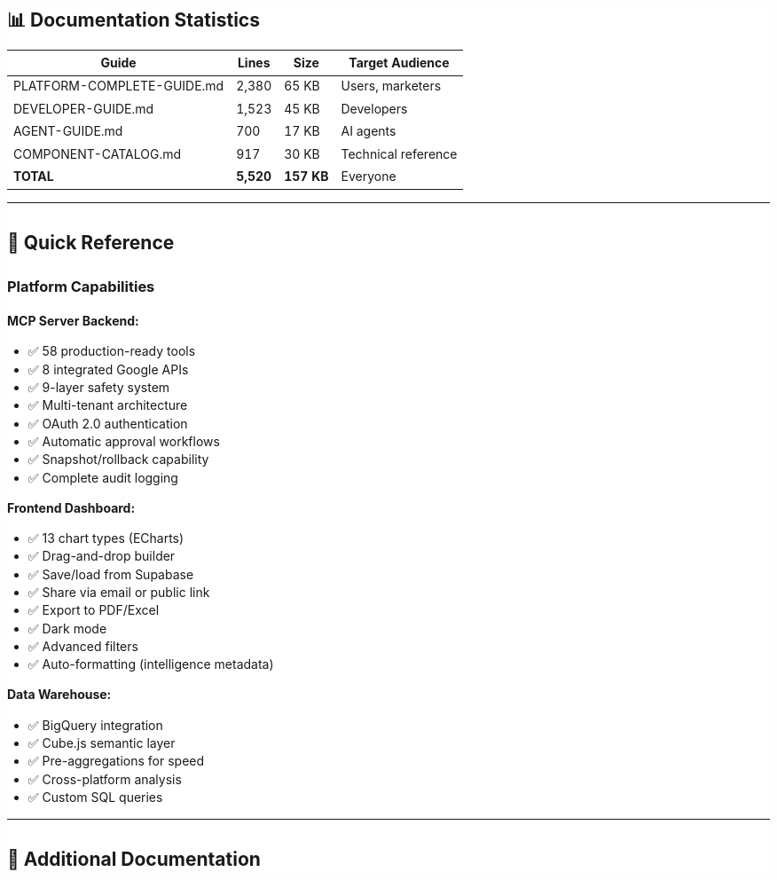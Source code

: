 
## 📊 Documentation Statistics

| Guide | Lines | Size | Target Audience |
|-------|-------|------|-----------------|
| PLATFORM-COMPLETE-GUIDE.md | 2,380 | 65 KB | Users, marketers |
| DEVELOPER-GUIDE.md | 1,523 | 45 KB | Developers |
| AGENT-GUIDE.md | 700 | 17 KB | AI agents |
| COMPONENT-CATALOG.md | 917 | 30 KB | Technical reference |
| **TOTAL** | **5,520** | **157 KB** | Everyone |

---

## 🚀 Quick Reference

### Platform Capabilities

**MCP Server Backend:**
- ✅ 58 production-ready tools
- ✅ 8 integrated Google APIs
- ✅ 9-layer safety system
- ✅ Multi-tenant architecture
- ✅ OAuth 2.0 authentication
- ✅ Automatic approval workflows
- ✅ Snapshot/rollback capability
- ✅ Complete audit logging

**Frontend Dashboard:**
- ✅ 13 chart types (ECharts)
- ✅ Drag-and-drop builder
- ✅ Save/load from Supabase
- ✅ Share via email or public link
- ✅ Export to PDF/Excel
- ✅ Dark mode
- ✅ Advanced filters
- ✅ Auto-formatting (intelligence metadata)

**Data Warehouse:**
- ✅ BigQuery integration
- ✅ Cube.js semantic layer
- ✅ Pre-aggregations for speed
- ✅ Cross-platform analysis
- ✅ Custom SQL queries

---

## 📖 Additional Documentation
